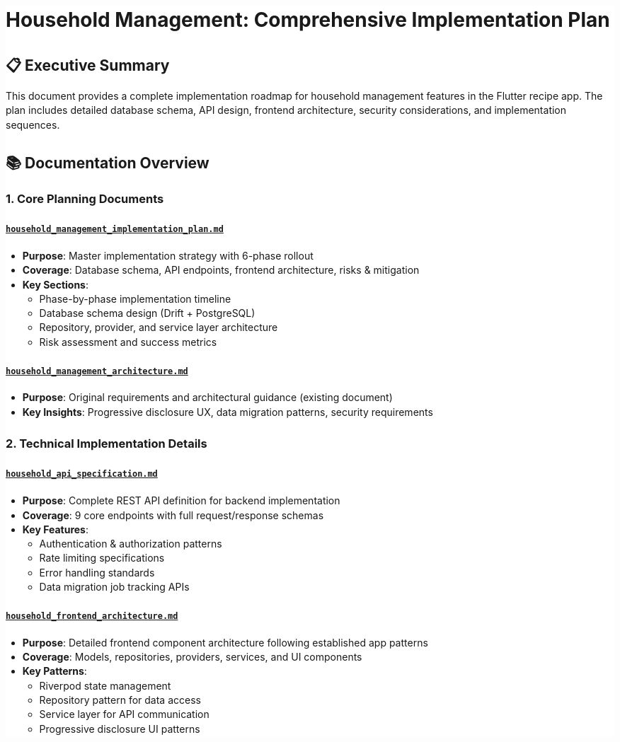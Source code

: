 # Household Management: Comprehensive Implementation Plan

## 📋 Executive Summary

This document provides a complete implementation roadmap for household management features in the Flutter recipe app. The plan includes detailed database schema, API design, frontend architecture, security considerations, and implementation sequences.

## 📚 Documentation Overview

### 1. Core Planning Documents

#### [`household_management_implementation_plan.md`](./household_management_implementation_plan.md)
- **Purpose**: Master implementation strategy with 6-phase rollout
- **Coverage**: Database schema, API endpoints, frontend architecture, risks & mitigation
- **Key Sections**:
  - Phase-by-phase implementation timeline
  - Database schema design (Drift + PostgreSQL)
  - Repository, provider, and service layer architecture
  - Risk assessment and success metrics

#### [`household_management_architecture.md`](./household_management_architecture.md) 
- **Purpose**: Original requirements and architectural guidance (existing document)
- **Key Insights**: Progressive disclosure UX, data migration patterns, security requirements

### 2. Technical Implementation Details

#### [`household_api_specification.md`](./household_api_specification.md)
- **Purpose**: Complete REST API definition for backend implementation
- **Coverage**: 9 core endpoints with full request/response schemas
- **Key Features**:
  - Authentication & authorization patterns
  - Rate limiting specifications
  - Error handling standards
  - Data migration job tracking APIs

#### [`household_frontend_architecture.md`](./household_frontend_architecture.md)
- **Purpose**: Detailed frontend component architecture following established app patterns
- **Coverage**: Models, repositories, providers, services, and UI components
- **Key Patterns**:
  - Riverpod state management
  - Repository pattern for data access
  - Service layer for API communication
  - Progressive disclosure UI patterns

